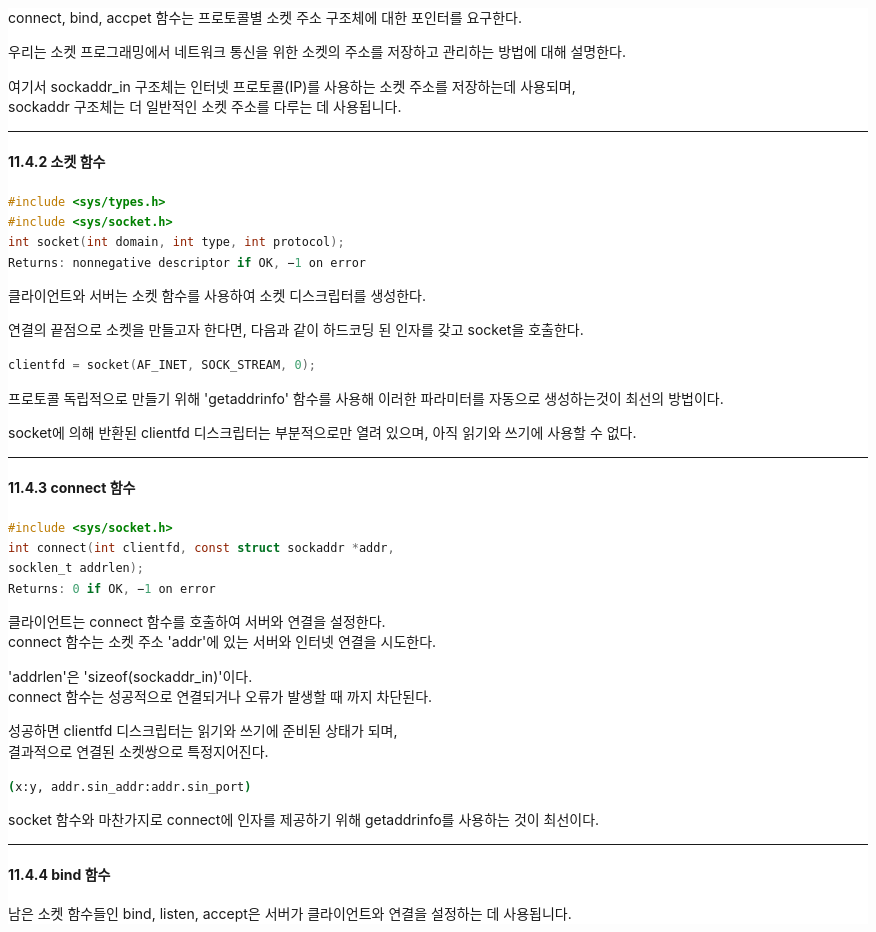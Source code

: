 connect, bind, accpet 함수는 프로토콜별 소켓 주소 구조체에 대한 포인터를 요구한다.

우리는 소켓 프로그래밍에서 네트워크 통신을 위한 소켓의 주소를 저장하고 관리하는 방법에 대해 설명한다.

여기서 sockaddr_in 구조체는 인터넷 프로토콜(IP)를 사용하는 소켓 주소를 저장하는데 사용되며,<br>
sockaddr 구조체는 더 일반적인 소켓 주소를 다루는 데 사용됩니다.

---

<h4>11.4.2 소켓 함수 </h4>

```C
#include <sys/types.h>
#include <sys/socket.h>
int socket(int domain, int type, int protocol);
Returns: nonnegative descriptor if OK, −1 on error
```

클라이언트와 서버는 소켓 함수를 사용하여 소켓 디스크립터를 생성한다.

연결의 끝점으로 소켓을 만들고자 한다면, 다음과 같이 하드코딩 된 인자를 갖고 socket을 호출한다.

```C
clientfd = socket(AF_INET, SOCK_STREAM, 0);
```

프로토콜 독립적으로 만들기 위해
'getaddrinfo' 함수를 사용해 이러한 파라미터를 자동으로 생성하는것이 최선의 방법이다.

socket에 의해 반환된 clientfd 디스크립터는 부분적으로만 열려 있으며, 아직 읽기와 쓰기에 사용할 수 없다.

---

<h4>11.4.3 connect 함수</h4>

```C
#include <sys/socket.h>
int connect(int clientfd, const struct sockaddr *addr,
socklen_t addrlen);
Returns: 0 if OK, −1 on error
```

클라이언트는 connect 함수를 호출하여 서버와 연결을 설정한다. <br>
connect 함수는 소켓 주소 'addr'에 있는 서버와 인터넷 연결을 시도한다.

'addrlen'은 'sizeof(sockaddr_in)'이다.<br>
connect 함수는 성공적으로 연결되거나 오류가 발생할 때 까지 차단된다.

성공하면 clientfd 디스크립터는 읽기와 쓰기에 준비된 상태가 되며,<br> 결과적으로 연결된 소켓쌍으로 특정지어진다.

```bash
(x:y, addr.sin_addr:addr.sin_port)
```

socket 함수와 마찬가지로 connect에 인자를 제공하기 위해 getaddrinfo를 사용하는 것이 최선이다.

---

<h4>11.4.4 bind 함수</h4>

남은 소켓 함수들인 bind, listen, accept은 서버가 클라이언트와 연결을 설정하는 데 사용됩니다.
